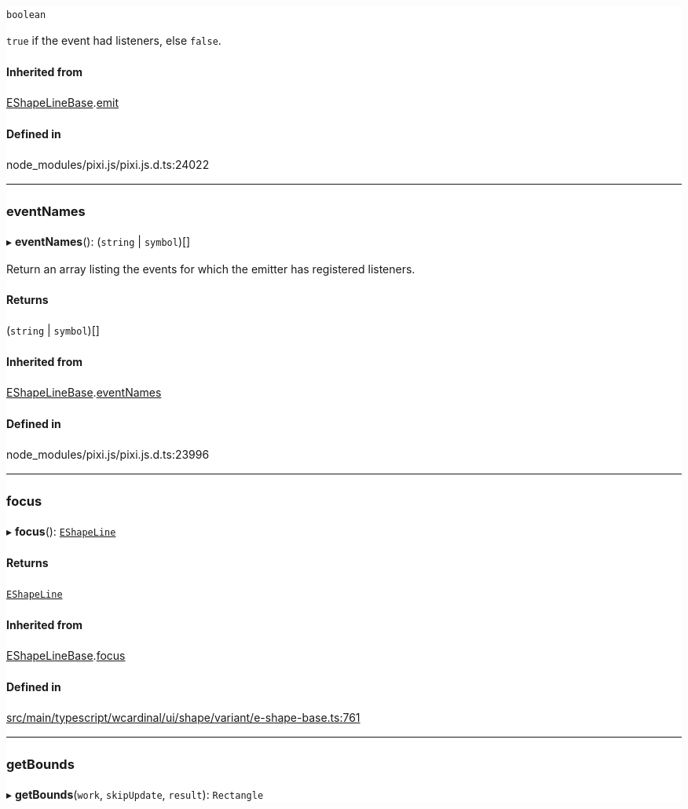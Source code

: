 `boolean`

`true` if the event had listeners, else `false`.

#### Inherited from

[EShapeLineBase](EShapeLineBase.md).[emit](EShapeLineBase.md#emit)

#### Defined in

node_modules/pixi.js/pixi.js.d.ts:24022

___

### eventNames

▸ **eventNames**(): (`string` \| `symbol`)[]

Return an array listing the events for which the emitter has registered listeners.

#### Returns

(`string` \| `symbol`)[]

#### Inherited from

[EShapeLineBase](EShapeLineBase.md).[eventNames](EShapeLineBase.md#eventnames)

#### Defined in

node_modules/pixi.js/pixi.js.d.ts:23996

___

### focus

▸ **focus**(): [`EShapeLine`](EShapeLine.md)

#### Returns

[`EShapeLine`](EShapeLine.md)

#### Inherited from

[EShapeLineBase](EShapeLineBase.md).[focus](EShapeLineBase.md#focus)

#### Defined in

[src/main/typescript/wcardinal/ui/shape/variant/e-shape-base.ts:761](https://github.com/winter-cardinal/winter-cardinal-ui/blob/v0.154.0/src/main/typescript/wcardinal/ui/shape/variant/e-shape-base.ts#L761)

___

### getBounds

▸ **getBounds**(`work`, `skipUpdate`, `result`): `Rectangle`

